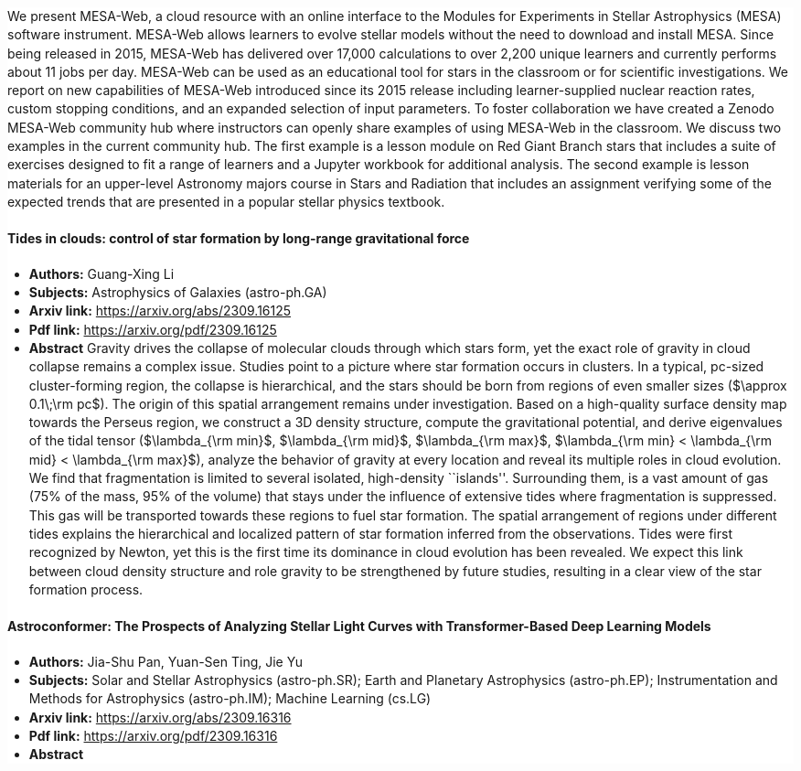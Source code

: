  We present MESA-Web, a cloud resource with an online interface to the Modules for Experiments in Stellar Astrophysics (MESA) software instrument. MESA-Web allows learners to evolve stellar models without the need to download and install MESA. Since being released in 2015, MESA-Web has delivered over 17,000 calculations to over 2,200 unique learners and currently performs about 11 jobs per day. MESA-Web can be used as an educational tool for stars in the classroom or for scientific investigations. We report on new capabilities of MESA-Web introduced since its 2015 release including learner-supplied nuclear reaction rates, custom stopping conditions, and an expanded selection of input parameters. To foster collaboration we have created a Zenodo MESA-Web community hub where instructors can openly share examples of using MESA-Web in the classroom. We discuss two examples in the current community hub. The first example is a lesson module on Red Giant Branch stars that includes a suite of exercises designed to fit a range of learners and a Jupyter workbook for additional analysis. The second example is lesson materials for an upper-level Astronomy majors course in Stars and Radiation that includes an assignment verifying some of the expected trends that are presented in a popular stellar physics textbook.
#### Tides in clouds: control of star formation by long-range gravitational  force
 - **Authors:** Guang-Xing Li
 - **Subjects:** Astrophysics of Galaxies (astro-ph.GA)
 - **Arxiv link:** https://arxiv.org/abs/2309.16125
 - **Pdf link:** https://arxiv.org/pdf/2309.16125
 - **Abstract**
 Gravity drives the collapse of molecular clouds through which stars form, yet the exact role of gravity in cloud collapse remains a complex issue. Studies point to a picture where star formation occurs in clusters. In a typical, pc-sized cluster-forming region, the collapse is hierarchical, and the stars should be born from regions of even smaller sizes ($\approx 0.1\;\rm pc$). The origin of this spatial arrangement remains under investigation. Based on a high-quality surface density map towards the Perseus region, we construct a 3D density structure, compute the gravitational potential, and derive eigenvalues of the tidal tensor ($\lambda_{\rm min}$, $\lambda_{\rm mid}$, $\lambda_{\rm max}$, $\lambda_{\rm min} < \lambda_{\rm mid} < \lambda_{\rm max}$), analyze the behavior of gravity at every location and reveal its multiple roles in cloud evolution. We find that fragmentation is limited to several isolated, high-density ``islands''. Surrounding them, is a vast amount of gas ($75 \%$ of the mass, $95 \%$ of the volume) that stays under the influence of extensive tides where fragmentation is suppressed. This gas will be transported towards these regions to fuel star formation. The spatial arrangement of regions under different tides explains the hierarchical and localized pattern of star formation inferred from the observations. Tides were first recognized by Newton, yet this is the first time its dominance in cloud evolution has been revealed. We expect this link between cloud density structure and role gravity to be strengthened by future studies, resulting in a clear view of the star formation process.
#### Astroconformer: The Prospects of Analyzing Stellar Light Curves with  Transformer-Based Deep Learning Models
 - **Authors:** Jia-Shu Pan, Yuan-Sen Ting, Jie Yu
 - **Subjects:** Solar and Stellar Astrophysics (astro-ph.SR); Earth and Planetary Astrophysics (astro-ph.EP); Instrumentation and Methods for Astrophysics (astro-ph.IM); Machine Learning (cs.LG)
 - **Arxiv link:** https://arxiv.org/abs/2309.16316
 - **Pdf link:** https://arxiv.org/pdf/2309.16316
 - **Abstract**